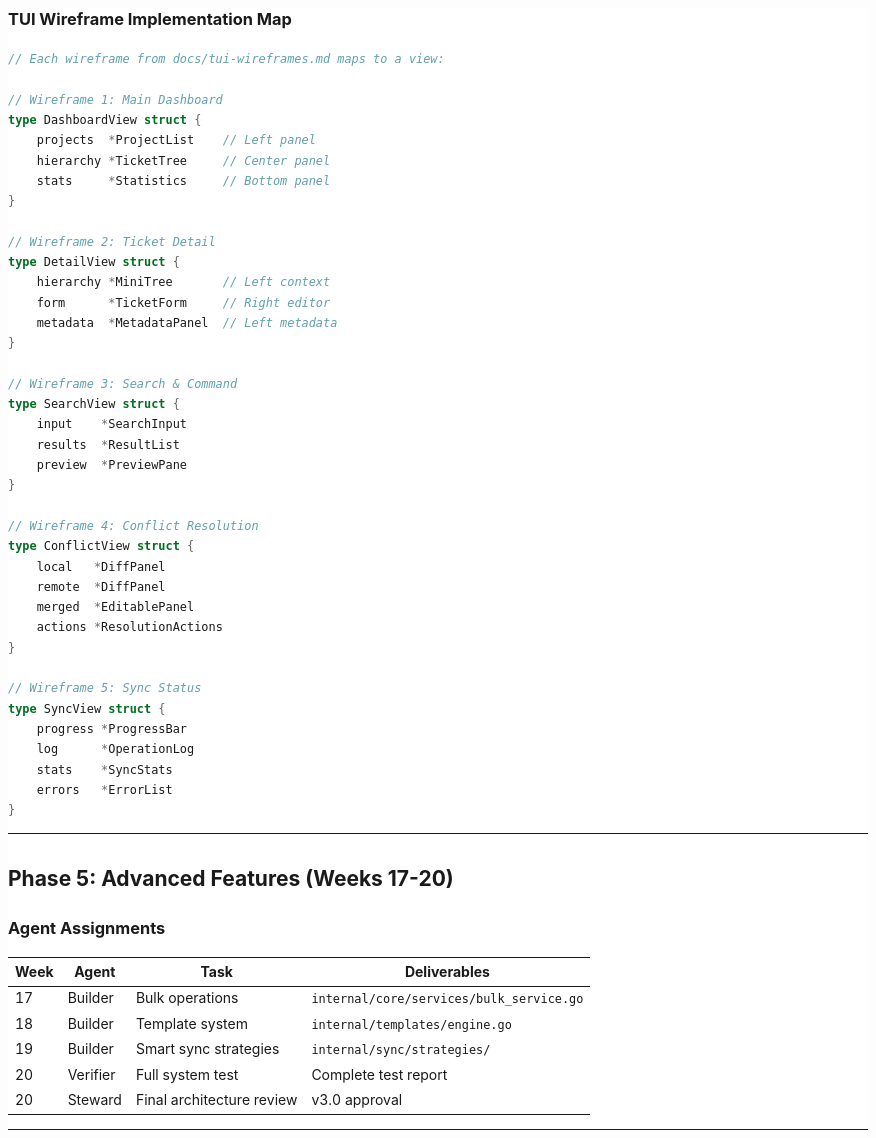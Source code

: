 ### TUI Wireframe Implementation Map

```go
// Each wireframe from docs/tui-wireframes.md maps to a view:

// Wireframe 1: Main Dashboard
type DashboardView struct {
    projects  *ProjectList    // Left panel
    hierarchy *TicketTree     // Center panel
    stats     *Statistics     // Bottom panel
}

// Wireframe 2: Ticket Detail
type DetailView struct {
    hierarchy *MiniTree       // Left context
    form      *TicketForm     // Right editor
    metadata  *MetadataPanel  // Left metadata
}

// Wireframe 3: Search & Command
type SearchView struct {
    input    *SearchInput
    results  *ResultList
    preview  *PreviewPane
}

// Wireframe 4: Conflict Resolution
type ConflictView struct {
    local   *DiffPanel
    remote  *DiffPanel
    merged  *EditablePanel
    actions *ResolutionActions
}

// Wireframe 5: Sync Status
type SyncView struct {
    progress *ProgressBar
    log      *OperationLog
    stats    *SyncStats
    errors   *ErrorList
}
```

---

## Phase 5: Advanced Features (Weeks 17-20)

### Agent Assignments

| Week | Agent | Task | Deliverables |
|------|-------|------|-------------|
| 17 | Builder | Bulk operations | `internal/core/services/bulk_service.go` |
| 18 | Builder | Template system | `internal/templates/engine.go` |
| 19 | Builder | Smart sync strategies | `internal/sync/strategies/` |
| 20 | Verifier | Full system test | Complete test report |
| 20 | Steward | Final architecture review | v3.0 approval |

---